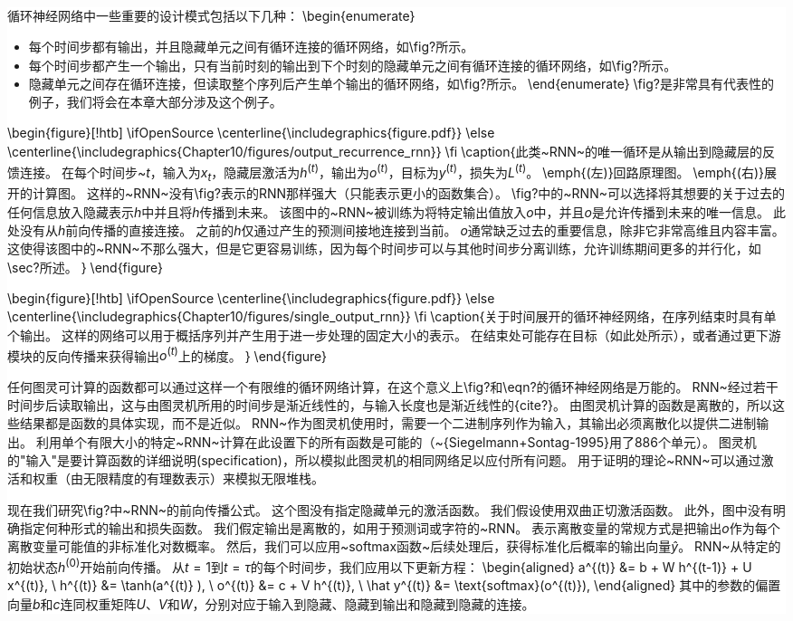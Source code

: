 循环神经网络中一些重要的设计模式包括以下几种：
\begin{enumerate}
+ 每个时间步都有输出，并且隐藏单元之间有循环连接的循环网络，如\fig?所示。
+ 每个时间步都产生一个输出，只有当前时刻的输出到下个时刻的隐藏单元之间有循环连接的循环网络，如\fig?所示。
+ 隐藏单元之间存在循环连接，但读取整个序列后产生单个输出的循环网络，如\fig?所示。
\end{enumerate}
\fig?是非常具有代表性的例子，我们将会在本章大部分涉及这个例子。

\begin{figure}[!htb]
\ifOpenSource
\centerline{\includegraphics{figure.pdf}}
\else
\centerline{\includegraphics{Chapter10/figures/output_recurrence_rnn}}
\fi
\caption{此类~RNN~的唯一循环是从输出到隐藏层的反馈连接。
在每个时间步~$t$，输入为$x_t$，隐藏层激活为$h^{(t)}$，输出为$o^{(t)}$，目标为$y^{(t)}$，损失为$L^{(t)}$。
\emph{(左)}回路原理图。
\emph{(右)}展开的计算图。
这样的~RNN~没有\fig?表示的RNN那样强大（只能表示更小的函数集合）。
\fig?中的~RNN~可以选择将其想要的关于过去的任何信息放入隐藏表示$h$中并且将$h$传播到未来。
该图中的~RNN~被训练为将特定输出值放入$o$中，并且$o$是允许传播到未来的唯一信息。
此处没有从$h$前向传播的直接连接。
之前的$h$仅通过产生的预测间接地连接到当前。
$o$通常缺乏过去的重要信息，除非它非常高维且内容丰富。
这使得该图中的~RNN~不那么强大，但是它更容易训练，因为每个时间步可以与其他时间步分离训练，允许训练期间更多的并行化，如\sec?所述。
}
\end{figure}

\begin{figure}[!htb]
\ifOpenSource
\centerline{\includegraphics{figure.pdf}}
\else
\centerline{\includegraphics{Chapter10/figures/single_output_rnn}}
\fi
\caption{关于时间展开的循环神经网络，在序列结束时具有单个输出。
这样的网络可以用于概括序列并产生用于进一步处理的固定大小的表示。
在结束处可能存在目标（如此处所示），或者通过更下游模块的反向传播来获得输出$o^{(t)}$上的梯度。
}
\end{figure}

任何图灵可计算的函数都可以通过这样一个有限维的循环网络计算，在这个意义上\fig?和\eqn?的循环神经网络是万能的。
RNN~经过若干时间步后读取输出，这与由图灵机所用的时间步是渐近线性的，与输入长度也是渐近线性的{cite?}。
由图灵机计算的函数是离散的，所以这些结果都是函数的具体实现，而不是近似。
RNN~作为图灵机使用时，需要一个二进制序列作为输入，其输出必须离散化以提供二进制输出。
利用单个有限大小的特定~RNN~计算在此设置下的所有函数是可能的（~{Siegelmann+Sontag-1995}用了886个单元）。
图灵机的"输入"是要计算函数的详细说明(specification)，所以模拟此图灵机的相同网络足以应付所有问题。
用于证明的理论~RNN~可以通过激活和权重（由无限精度的有理数表示）来模拟无限堆栈。



现在我们研究\fig?中~RNN~的前向传播公式。
这个图没有指定隐藏单元的激活函数。
我们假设使用双曲正切激活函数。
此外，图中没有明确指定何种形式的输出和损失函数。
我们假定输出是离散的，如用于预测词或字符的~RNN。
表示离散变量的常规方式是把输出$o$作为每个离散变量可能值的非标准化对数概率。
然后，我们可以应用~softmax函数~后续处理后，获得标准化后概率的输出向量$\hat y$。
RNN~从特定的初始状态$h^{(0)}$开始前向传播。
从$t= 1$到$t = \tau$的每个时间步，我们应用以下更新方程：
\begin{aligned}
 a^{(t)} &= b + W h^{(t-1)} + U x^{(t)}, \\
  h^{(t)} &= \tanh(a^{(t)} ), \\
  o^{(t)} &= c + V h^{(t)}, \\
  \hat y^{(t)} &= \text{softmax}(o^{(t)}),
\end{aligned}
其中的参数的偏置向量$b$和$c$连同权重矩阵$U$、$V$和$W$，分别对应于输入到隐藏、隐藏到输出和隐藏到隐藏的连接。
